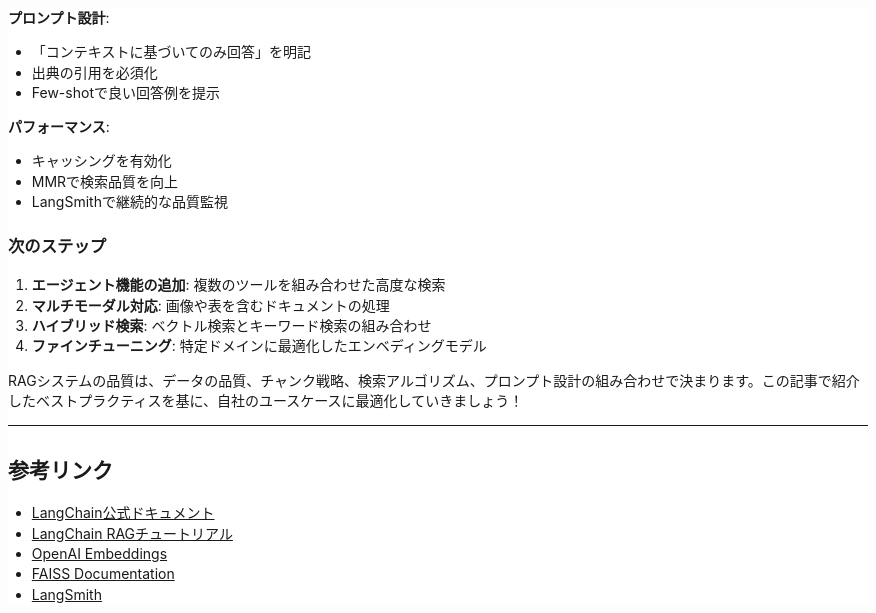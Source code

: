 **プロンプト設計**:
- 「コンテキストに基づいてのみ回答」を明記
- 出典の引用を必須化
- Few-shotで良い回答例を提示

**パフォーマンス**:
- キャッシングを有効化
- MMRで検索品質を向上
- LangSmithで継続的な品質監視

### 次のステップ

1. **エージェント機能の追加**: 複数のツールを組み合わせた高度な検索
2. **マルチモーダル対応**: 画像や表を含むドキュメントの処理
3. **ハイブリッド検索**: ベクトル検索とキーワード検索の組み合わせ
4. **ファインチューニング**: 特定ドメインに最適化したエンベディングモデル

RAGシステムの品質は、データの品質、チャンク戦略、検索アルゴリズム、プロンプト設計の組み合わせで決まります。この記事で紹介したベストプラクティスを基に、自社のユースケースに最適化していきましょう！

---

## 参考リンク

- [LangChain公式ドキュメント](https://python.langchain.com/)
- [LangChain RAGチュートリアル](https://python.langchain.com/docs/use_cases/question_answering/)
- [OpenAI Embeddings](https://platform.openai.com/docs/guides/embeddings)
- [FAISS Documentation](https://github.com/facebookresearch/faiss)
- [LangSmith](https://smith.langchain.com/)
